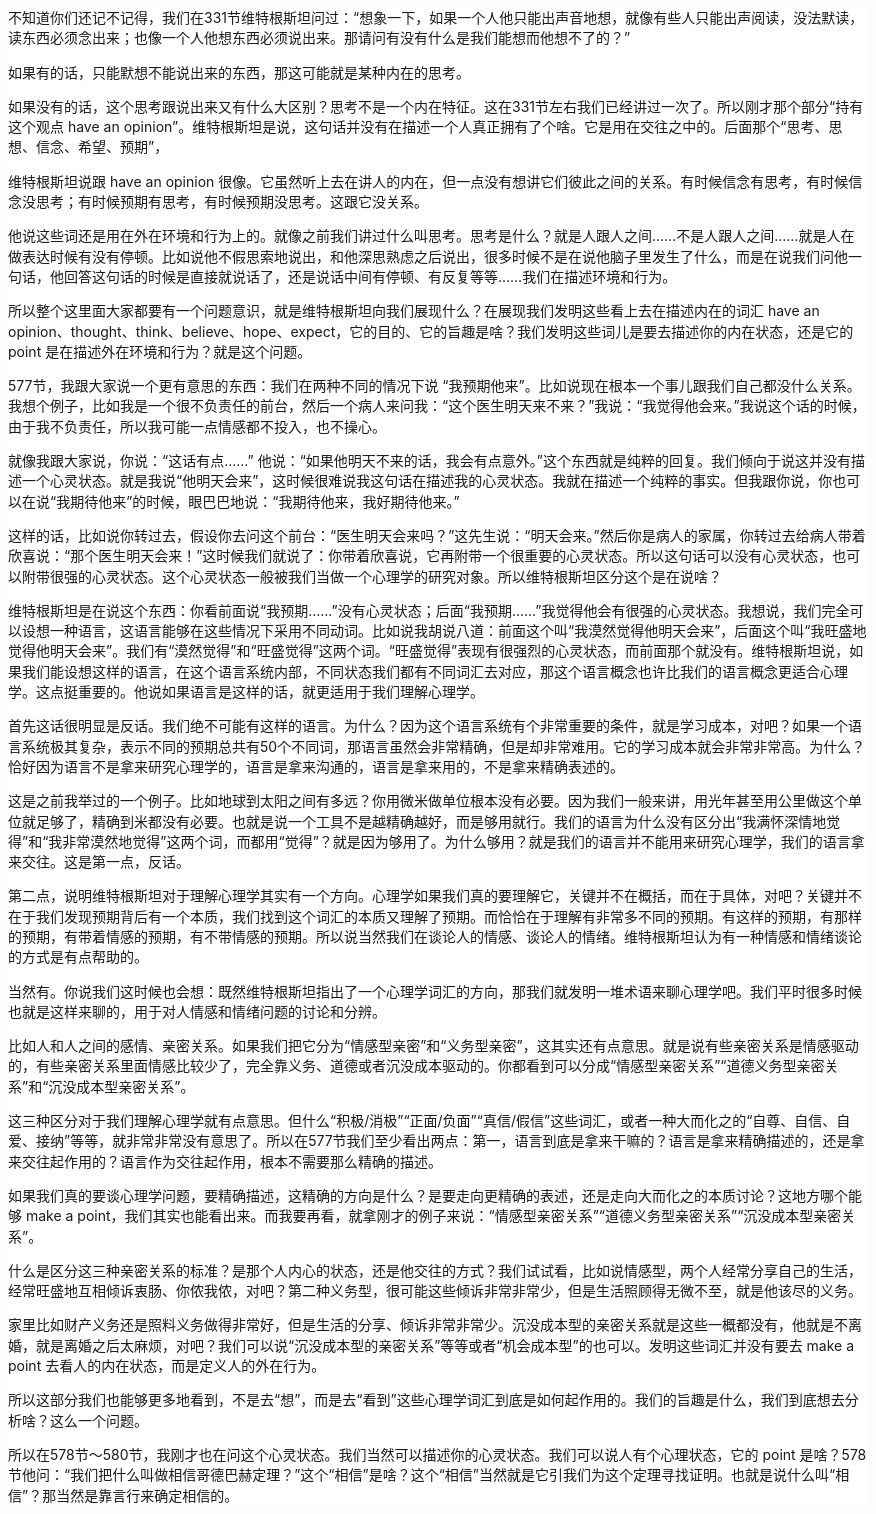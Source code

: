 不知道你们还记不记得，我们在331节维特根斯坦问过：“想象一下，如果一个人他只能出声音地想，就像有些人只能出声阅读，没法默读，读东西必须念出来；也像一个人他想东西必须说出来。那请问有没有什么是我们能想而他想不了的？”

如果有的话，只能默想不能说出来的东西，那这可能就是某种内在的思考。

如果没有的话，这个思考跟说出来又有什么大区别？思考不是一个内在特征。这在331节左右我们已经讲过一次了。所以刚才那个部分“持有这个观点 have an opinion”。维特根斯坦是说，这句话并没有在描述一个人真正拥有了个啥。它是用在交往之中的。后面那个“思考、思想、信念、希望、预期”，

维特根斯坦说跟 have an opinion 很像。它虽然听上去在讲人的内在，但一点没有想讲它们彼此之间的关系。有时候信念有思考，有时候信念没思考；有时候预期有思考，有时候预期没思考。这跟它没关系。

他说这些词还是用在外在环境和行为上的。就像之前我们讲过什么叫思考。思考是什么？就是人跟人之间……不是人跟人之间……就是人在做表达时候有没有停顿。比如说他不假思索地说出，和他深思熟虑之后说出，很多时候不是在说他脑子里发生了什么，而是在说我们问他一句话，他回答这句话的时候是直接就说话了，还是说话中间有停顿、有反复等等……我们在描述环境和行为。

所以整个这里面大家都要有一个问题意识，就是维特根斯坦向我们展现什么？在展现我们发明这些看上去在描述内在的词汇 have an opinion、thought、think、believe、hope、expect，它的目的、它的旨趣是啥？我们发明这些词儿是要去描述你的内在状态，还是它的 point 是在描述外在环境和行为？就是这个问题。

577节，我跟大家说一个更有意思的东西：我们在两种不同的情况下说 “我预期他来”。比如说现在根本一个事儿跟我们自己都没什么关系。我想个例子，比如我是一个很不负责任的前台，然后一个病人来问我：“这个医生明天来不来？”我说：“我觉得他会来。”我说这个话的时候，由于我不负责任，所以我可能一点情感都不投入，也不操心。

就像我跟大家说，你说：“这话有点……” 他说：“如果他明天不来的话，我会有点意外。”这个东西就是纯粹的回复。我们倾向于说这并没有描述一个心灵状态。就是我说“他明天会来”，这时候很难说我这句话在描述我的心灵状态。我就在描述一个纯粹的事实。但我跟你说，你也可以在说“我期待他来”的时候，眼巴巴地说：“我期待他来，我好期待他来。”

这样的话，比如说你转过去，假设你去问这个前台：“医生明天会来吗？”这先生说：“明天会来。”然后你是病人的家属，你转过去给病人带着欣喜说：“那个医生明天会来！”这时候我们就说了：你带着欣喜说，它再附带一个很重要的心灵状态。所以这句话可以没有心灵状态，也可以附带很强的心灵状态。这个心灵状态一般被我们当做一个心理学的研究对象。所以维特根斯坦区分这个是在说啥？

维特根斯坦是在说这个东西：你看前面说“我预期……”没有心灵状态；后面“我预期……”我觉得他会有很强的心灵状态。我想说，我们完全可以设想一种语言，这语言能够在这些情况下采用不同动词。比如说我胡说八道：前面这个叫“我漠然觉得他明天会来”，后面这个叫“我旺盛地觉得他明天会来”。我们有“漠然觉得”和“旺盛觉得”这两个词。“旺盛觉得”表现有很强烈的心灵状态，而前面那个就没有。维特根斯坦说，如果我们能设想这样的语言，在这个语言系统内部，不同状态我们都有不同词汇去对应，那这个语言概念也许比我们的语言概念更适合心理学。这点挺重要的。他说如果语言是这样的话，就更适用于我们理解心理学。

首先这话很明显是反话。我们绝不可能有这样的语言。为什么？因为这个语言系统有个非常重要的条件，就是学习成本，对吧？如果一个语言系统极其复杂，表示不同的预期总共有50个不同词，那语言虽然会非常精确，但是却非常难用。它的学习成本就会非常非常高。为什么？恰好因为语言不是拿来研究心理学的，语言是拿来沟通的，语言是拿来用的，不是拿来精确表述的。

这是之前我举过的一个例子。比如地球到太阳之间有多远？你用微米做单位根本没有必要。因为我们一般来讲，用光年甚至用公里做这个单位就足够了，精确到米都没有必要。也就是说一个工具不是越精确越好，而是够用就行。我们的语言为什么没有区分出“我满怀深情地觉得”和“我非常漠然地觉得”这两个词，而都用“觉得”？就是因为够用了。为什么够用？就是我们的语言并不能用来研究心理学，我们的语言拿来交往。这是第一点，反话。

第二点，说明维特根斯坦对于理解心理学其实有一个方向。心理学如果我们真的要理解它，关键并不在概括，而在于具体，对吧？关键并不在于我们发现预期背后有一个本质，我们找到这个词汇的本质又理解了预期。而恰恰在于理解有非常多不同的预期。有这样的预期，有那样的预期，有带着情感的预期，有不带情感的预期。所以说当然我们在谈论人的情感、谈论人的情绪。维特根斯坦认为有一种情感和情绪谈论的方式是有点帮助的。

当然有。你说我们这时候也会想：既然维特根斯坦指出了一个心理学词汇的方向，那我们就发明一堆术语来聊心理学吧。我们平时很多时候也就是这样来聊的，用于对人情感和情绪问题的讨论和分辨。

比如人和人之间的感情、亲密关系。如果我们把它分为“情感型亲密”和“义务型亲密”，这其实还有点意思。就是说有些亲密关系是情感驱动的，有些亲密关系里面情感比较少了，完全靠义务、道德或者沉没成本驱动的。你都看到可以分成“情感型亲密关系”“道德义务型亲密关系”和“沉没成本型亲密关系”。

这三种区分对于我们理解心理学就有点意思。但什么“积极/消极”“正面/负面”“真信/假信”这些词汇，或者一种大而化之的“自尊、自信、自爱、接纳”等等，就非常非常没有意思了。所以在577节我们至少看出两点：第一，语言到底是拿来干嘛的？语言是拿来精确描述的，还是拿来交往起作用的？语言作为交往起作用，根本不需要那么精确的描述。

如果我们真的要谈心理学问题，要精确描述，这精确的方向是什么？是要走向更精确的表述，还是走向大而化之的本质讨论？这地方哪个能够 make a point，我们其实也能看出来。而我要再看，就拿刚才的例子来说：“情感型亲密关系”“道德义务型亲密关系”“沉没成本型亲密关系”。

什么是区分这三种亲密关系的标准？是那个人内心的状态，还是他交往的方式？我们试试看，比如说情感型，两个人经常分享自己的生活，经常旺盛地互相倾诉衷肠、你侬我侬，对吧？第二种义务型，很可能这些倾诉非常非常少，但是生活照顾得无微不至，就是他该尽的义务。

家里比如财产义务还是照料义务做得非常好，但是生活的分享、倾诉非常非常少。沉没成本型的亲密关系就是这些一概都没有，他就是不离婚，就是离婚之后太麻烦，对吧？我们可以说“沉没成本型的亲密关系”等等或者“机会成本型”的也可以。发明这些词汇并没有要去 make a point 去看人的内在状态，而是定义人的外在行为。

所以这部分我们也能够更多地看到，不是去“想”，而是去“看到”这些心理学词汇到底是如何起作用的。我们的旨趣是什么，我们到底想去分析啥？这么一个问题。

所以在578节～580节，我刚才也在问这个心灵状态。我们当然可以描述你的心灵状态。我们可以说人有个心理状态，它的 point 是啥？578节他问：“我们把什么叫做相信哥德巴赫定理？”这个“相信”是啥？这个“相信”当然就是它引我们为这个定理寻找证明。也就是说什么叫“相信”？那当然是靠言行来确定相信的。
